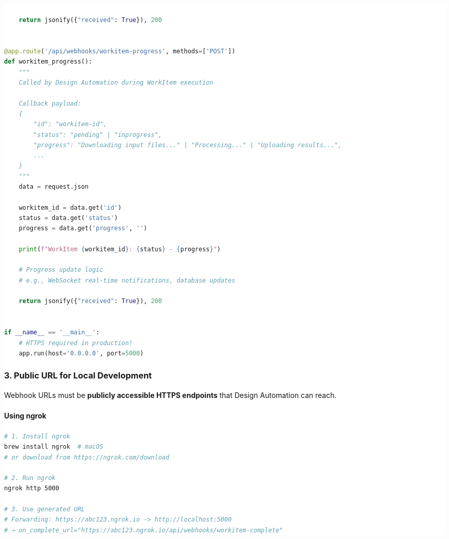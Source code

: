 ```python

    return jsonify({"received": True}), 200


@app.route('/api/webhooks/workitem-progress', methods=['POST'])
def workitem_progress():
    """
    Called by Design Automation during WorkItem execution

    Callback payload:
    {
        "id": "workitem-id",
        "status": "pending" | "inprogress",
        "progress": "Downloading input files..." | "Processing..." | "Uploading results...",
        ...
    }
    """
    data = request.json

    workitem_id = data.get('id')
    status = data.get('status')
    progress = data.get('progress', '')

    print(f"WorkItem {workitem_id}: {status} - {progress}")

    # Progress update logic
    # e.g., WebSocket real-time notifications, database updates

    return jsonify({"received": True}), 200


if __name__ == '__main__':
    # HTTPS required in production!
    app.run(host='0.0.0.0', port=5000)
```

### 3. Public URL for Local Development

Webhook URLs must be **publicly accessible HTTPS endpoints** that Design Automation can reach.

#### Using ngrok

```bash
# 1. Install ngrok
brew install ngrok  # macOS
# or download from https://ngrok.com/download

# 2. Run ngrok
ngrok http 5000

# 3. Use generated URL
# Forwarding: https://abc123.ngrok.io -> http://localhost:5000
# → on_complete_url="https://abc123.ngrok.io/api/webhooks/workitem-complete"
```

